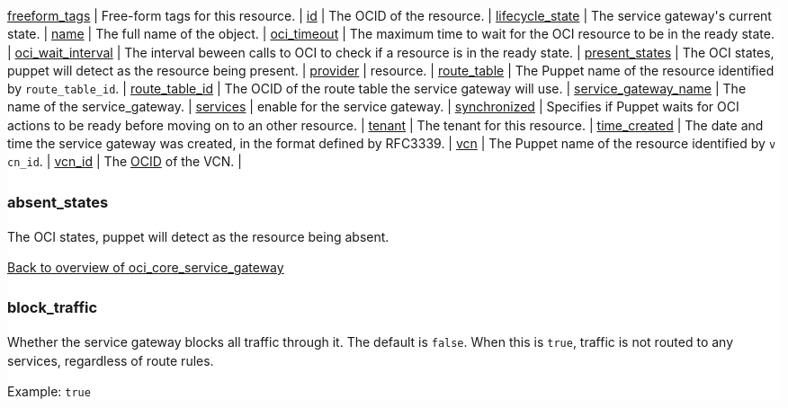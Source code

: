 [freeform_tags](#oci_core_service_gateway_freeform_tags)                         |   Free-form tags for this resource.                                                            |
[id](#oci_core_service_gateway_id)                                               | The OCID of the resource.                                                                      |
[lifecycle_state](#oci_core_service_gateway_lifecycle_state)                     | The service gateway's current state.                                                           |
[name](#oci_core_service_gateway_name)                                           | The full name of the object.                                                                   |
[oci_timeout](#oci_core_service_gateway_oci_timeout)                             | The maximum time to wait for the OCI resource to be in the ready state.                        |
[oci_wait_interval](#oci_core_service_gateway_oci_wait_interval)                 | The interval beween calls to OCI to check if a resource is in the ready state.                 |
[present_states](#oci_core_service_gateway_present_states)                       | The OCI states, puppet will detect as the resource being present.                              |
[provider](#oci_core_service_gateway_provider)                                   | resource.                                                                                      |
[route_table](#oci_core_service_gateway_route_table)                             | The Puppet name of the resource identified by `route_table_id`.                                |
[route_table_id](#oci_core_service_gateway_route_table_id)                       |   The OCID of the route table the service gateway will use.                                    |
[service_gateway_name](#oci_core_service_gateway_service_gateway_name)           | The name of the service_gateway.                                                               |
[services](#oci_core_service_gateway_services)                                   | enable for the service gateway.                                                                |
[synchronized](#oci_core_service_gateway_synchronized)                           | Specifies if Puppet waits for OCI actions to be ready before moving on to an other resource.   |
[tenant](#oci_core_service_gateway_tenant)                                       | The tenant for this resource.                                                                  |
[time_created](#oci_core_service_gateway_time_created)                           |   The date and time the service gateway was created, in the format defined by RFC3339.         |
[vcn](#oci_core_service_gateway_vcn)                                             | The Puppet name of the resource identified by `vcn_id`.                                        |
[vcn_id](#oci_core_service_gateway_vcn_id)                                       | The [OCID](https://docs.cloud.oracle.com/Content/General/Concepts/identifiers.htm) of the VCN. |




### absent_states<a name='oci_core_service_gateway_absent_states'>

The OCI states, puppet will detect as the resource being absent.



[Back to overview of oci_core_service_gateway](#attributes)

### block_traffic<a name='oci_core_service_gateway_block_traffic'>

  Whether the service gateway blocks all traffic through it. The default is `false`. When
this is `true`, traffic is not routed to any services, regardless of route rules.

Example: `true`
